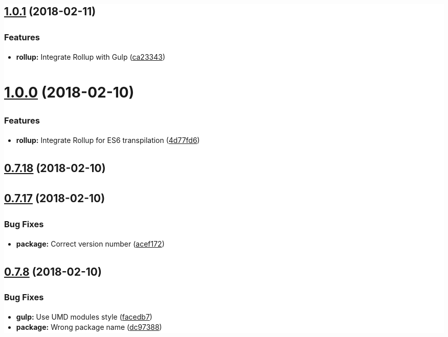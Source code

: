 

<a name="1.0.1"></a>
## [1.0.1](https://github.com/Wikiki/bulma-extensions/compare/1.0.0...1.0.1) (2018-02-11)


### Features

* **rollup:** Integrate Rollup with Gulp ([ca23343](https://github.com/Wikiki/bulma-extensions/commit/ca23343))



<a name="1.0.0"></a>
# [1.0.0](https://github.com/Wikiki/bulma-extensions/compare/0.7.18...1.0.0) (2018-02-10)


### Features

* **rollup:** Integrate Rollup for ES6 transpilation ([4d77fd6](https://github.com/Wikiki/bulma-extensions/commit/4d77fd6))



<a name="0.7.18"></a>
## [0.7.18](https://github.com/Wikiki/bulma-extensions/compare/0.7.17...0.7.18) (2018-02-10)



<a name="0.7.17"></a>
## [0.7.17](https://github.com/Wikiki/bulma-extensions/compare/0.7.8...0.7.17) (2018-02-10)


### Bug Fixes

* **package:** Correct version number ([acef172](https://github.com/Wikiki/bulma-extensions/commit/acef172))



<a name="0.7.8"></a>
## [0.7.8](https://github.com/Wikiki/bulma-extensions/compare/0.7.12...0.7.8) (2018-02-10)


### Bug Fixes

* **gulp:** Use UMD modules style ([facedb7](https://github.com/Wikiki/bulma-extensions/commit/facedb7))
* **package:** Wrong package name ([dc97388](https://github.com/Wikiki/bulma-extensions/commit/dc97388))

